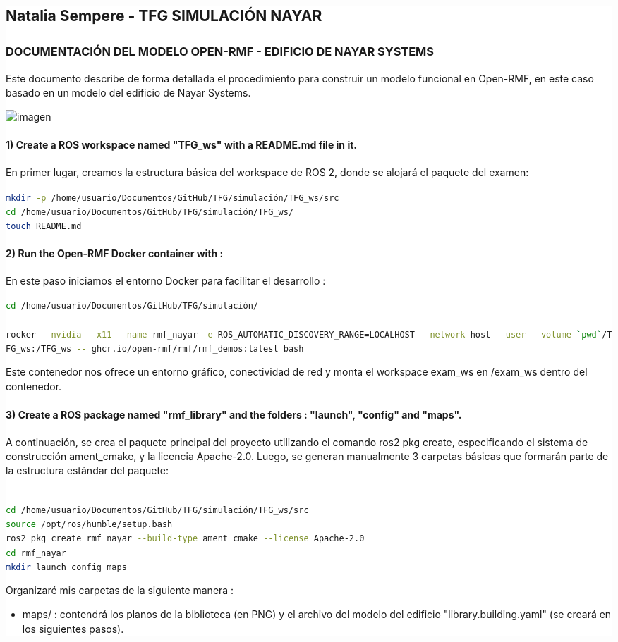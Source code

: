 ## Natalia Sempere - TFG SIMULACIÓN NAYAR

### DOCUMENTACIÓN DEL MODELO OPEN-RMF - EDIFICIO DE NAYAR SYSTEMS

Este documento describe de forma detallada el procedimiento para construir un modelo funcional en Open-RMF, en este caso basado en un modelo del edificio de Nayar Systems.

![imagen](https://github.com/user-attachments/assets/b9e2384d-8048-41b2-9bd1-63e3500742e2)

#### 1) Create a ROS workspace named "TFG_ws" with a README.md file in it. 

En primer lugar, creamos la estructura básica del workspace de ROS 2, donde se alojará el paquete del examen:

```bash
mkdir -p /home/usuario/Documentos/GitHub/TFG/simulación/TFG_ws/src
cd /home/usuario/Documentos/GitHub/TFG/simulación/TFG_ws/
touch README.md
```

#### 2) Run the Open-RMF Docker container with : 

En este paso iniciamos el entorno Docker para facilitar el desarrollo : 

```bash
cd /home/usuario/Documentos/GitHub/TFG/simulación/

rocker --nvidia --x11 --name rmf_nayar -e ROS_AUTOMATIC_DISCOVERY_RANGE=LOCALHOST --network host --user --volume `pwd`/TFG_ws:/TFG_ws -- ghcr.io/open-rmf/rmf/rmf_demos:latest bash
```
Este contenedor nos ofrece un entorno gráfico, conectividad de red y monta el workspace exam_ws en /exam_ws dentro del contenedor.

#### 3) Create a ROS package named "rmf_library" and the folders : "launch", "config" and "maps".

A continuación, se crea el paquete principal del proyecto utilizando el comando ros2 pkg create, especificando el sistema de construcción ament_cmake, y la licencia Apache-2.0. Luego, se generan manualmente 3 carpetas básicas que formarán parte de la estructura estándar del paquete: 

```bash

cd /home/usuario/Documentos/GitHub/TFG/simulación/TFG_ws/src
source /opt/ros/humble/setup.bash
ros2 pkg create rmf_nayar --build-type ament_cmake --license Apache-2.0
cd rmf_nayar
mkdir launch config maps
```
Organizaré mis carpetas de la siguiente manera : 

- maps/ : contendrá los planos de la biblioteca (en PNG) y el archivo del modelo del edificio "library.building.yaml" (se creará en los siguientes pasos).
